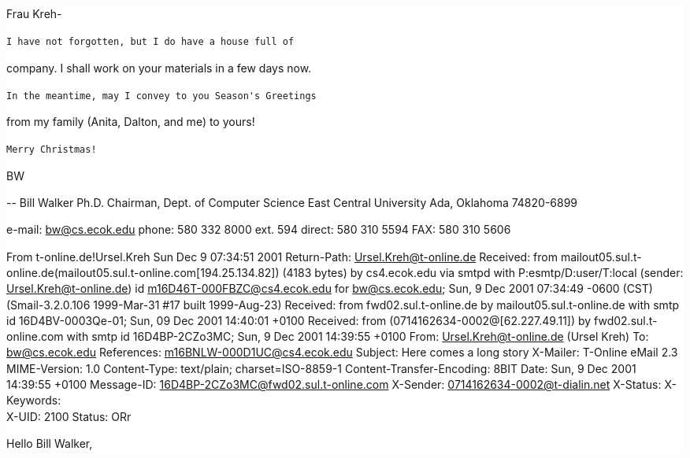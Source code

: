 Frau Kreh-

	I have not forgotten, but I do have a house full of
company.  I shall work on your materials in a few days now.

	In the meantime, may I convey to you Season's Greetings
from my family (Anita, Dalton, and me) to yours!

	Merry Christmas!

BW

-- 
Bill Walker Ph.D.
Chairman, Dept. of Computer Science
East Central University
Ada, Oklahoma 74820-6899

e-mail:  bw@cs.ecok.edu 
phone:   580 332 8000 ext. 594
direct:  580 310 5594
FAX:     580 310 5606



From t-online.de!Ursel.Kreh Sun Dec  9 07:34:51 2001
Return-Path: <Ursel.Kreh@t-online.de>
Received: from mailout05.sul.t-online.de(mailout05.sul.t-online.com[194.25.134.82]) (4183 bytes) by cs4.ecok.edu
	via smtpd with P:esmtp/D:user/T:local
	(sender: <Ursel.Kreh@t-online.de>) 
	id <m16D46T-000FBZC@cs4.ecok.edu>
	for <bw@cs.ecok.edu>; Sun, 9 Dec 2001 07:34:49 -0600 (CST)
	(Smail-3.2.0.106 1999-Mar-31 #17 built 1999-Aug-23)
Received: from fwd02.sul.t-online.de 
	by mailout05.sul.t-online.de with smtp 
	id 16D4BV-0003Qe-01; Sun, 09 Dec 2001 14:40:01 +0100
Received: from  (0714162634-0002@[62.227.49.11]) by fwd02.sul.t-online.com
	with smtp id 16D4BP-2CZo3MC; Sun, 9 Dec 2001 14:39:55 +0100
From: Ursel.Kreh@t-online.de (Ursel Kreh)
To: bw@cs.ecok.edu
References: <m16BNLW-000D1UC@cs4.ecok.edu>
Subject: Here comes a long story
X-Mailer: T-Online eMail 2.3
MIME-Version: 1.0
Content-Type: text/plain; charset=ISO-8859-1
Content-Transfer-Encoding: 8BIT
Date: Sun, 9 Dec 2001 14:39:55 +0100
Message-ID: <16D4BP-2CZo3MC@fwd02.sul.t-online.com>
X-Sender: 0714162634-0002@t-dialin.net
X-Status: 
X-Keywords:                 
X-UID: 2100
Status: ORr

Hello Bill Walker,
